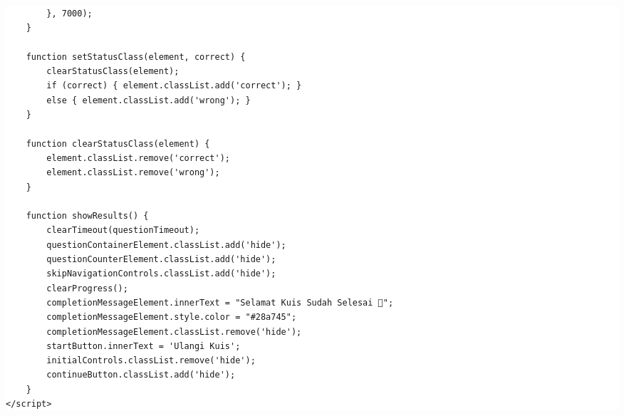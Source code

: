             }, 7000);
        }

        function setStatusClass(element, correct) {
            clearStatusClass(element);
            if (correct) { element.classList.add('correct'); }
            else { element.classList.add('wrong'); }
        }

        function clearStatusClass(element) {
            element.classList.remove('correct');
            element.classList.remove('wrong');
        }

        function showResults() {
            clearTimeout(questionTimeout);
            questionContainerElement.classList.add('hide');
            questionCounterElement.classList.add('hide');
            skipNavigationControls.classList.add('hide');
            clearProgress();
            completionMessageElement.innerText = "Selamat Kuis Sudah Selesai 🎉";
            completionMessageElement.style.color = "#28a745";
            completionMessageElement.classList.remove('hide');
            startButton.innerText = 'Ulangi Kuis';
            initialControls.classList.remove('hide');
            continueButton.classList.add('hide');
        }
    </script>
</body>
</html>
